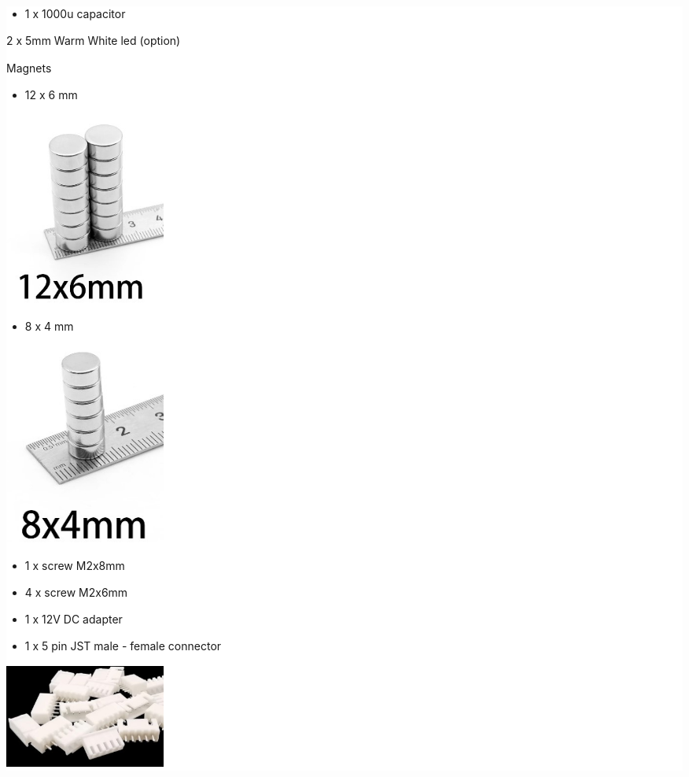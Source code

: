 - 1 x 1000u capacitor

2 x 5mm Warm White led (option)

Magnets
- 12 x 6 mm

<img src="Images/Magnet 12x6mm.jpg" alt="drawing" width="200"/>

- 8 x 4 mm

<img src="Images/Magnet 8x4mm.jpg" alt="drawing" width="200"/>

- 1 x screw M2x8mm

- 4 x screw M2x6mm

- 1 x 12V DC adapter

- 1 x 5 pin JST male - female connector

<img src="Images/jst5.jpg" alt="drawing" width="200"/>
